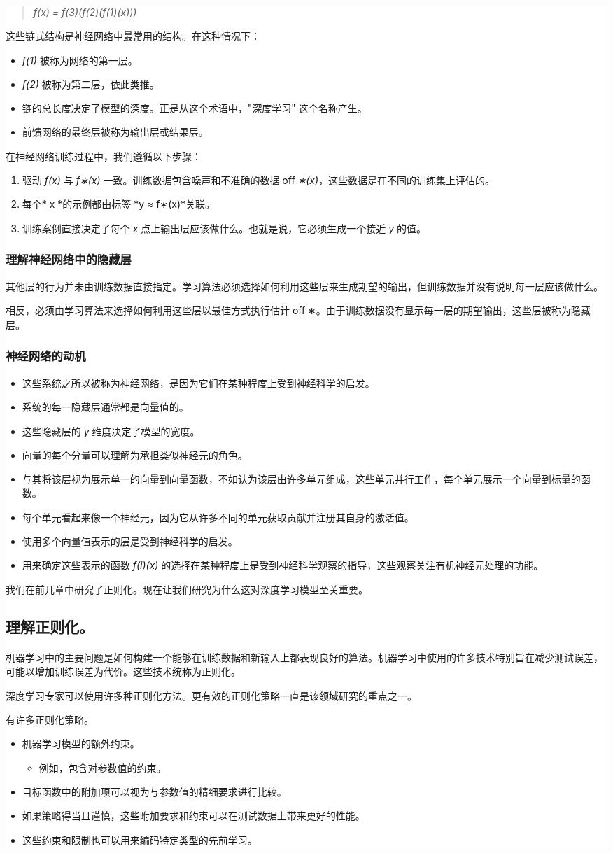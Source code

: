 > *f(x) = f(3)(f(2)(f(1)(x)))*

这些链式结构是神经网络中最常用的结构。在这种情况下：

+   *f(1)* 被称为网络的第一层。

+   *f(2)* 被称为第二层，依此类推。

+   链的总长度决定了模型的深度。正是从这个术语中，"深度学习" 这个名称产生。

+   前馈网络的最终层被称为输出层或结果层。

在神经网络训练过程中，我们遵循以下步骤：

1.  驱动 *f(x)* 与 *f∗(x)* 一致。训练数据包含噪声和不准确的数据 off *∗(x)*，这些数据是在不同的训练集上评估的。

1.  每个* x *的示例都由标签 *y ≈ f∗(x)*关联。

1.  训练案例直接决定了每个 *x* 点上输出层应该做什么。也就是说，它必须生成一个接近 *y* 的值。

### 理解神经网络中的隐藏层

其他层的行为并未由训练数据直接指定。学习算法必须选择如何利用这些层来生成期望的输出，但训练数据并没有说明每一层应该做什么。

相反，必须由学习算法来选择如何利用这些层以最佳方式执行估计 off ∗。由于训练数据没有显示每一层的期望输出，这些层被称为隐藏层。

### 神经网络的动机

+   这些系统之所以被称为神经网络，是因为它们在某种程度上受到神经科学的启发。

+   系统的每一隐藏层通常都是向量值的。

+   这些隐藏层的 *y* 维度决定了模型的宽度。

+   向量的每个分量可以理解为承担类似神经元的角色。

+   与其将该层视为展示单一的向量到向量函数，不如认为该层由许多单元组成，这些单元并行工作，每个单元展示一个向量到标量的函数。

+   每个单元看起来像一个神经元，因为它从许多不同的单元获取贡献并注册其自身的激活值。

+   使用多个向量值表示的层是受到神经科学的启发。

+   用来确定这些表示的函数 *f(i)(x)* 的选择在某种程度上是受到神经科学观察的指导，这些观察关注有机神经元处理的功能。

我们在前几章中研究了正则化。现在让我们研究为什么这对深度学习模型至关重要。

## 理解正则化。

机器学习中的主要问题是如何构建一个能够在训练数据和新输入上都表现良好的算法。机器学习中使用的许多技术特别旨在减少测试误差，可能以增加训练误差为代价。这些技术统称为正则化。

深度学习专家可以使用许多种正则化方法。更有效的正则化策略一直是该领域研究的重点之一。

有许多正则化策略。

+   机器学习模型的额外约束。

    +   例如，包含对参数值的约束。

+   目标函数中的附加项可以视为与参数值的精细要求进行比较。

+   如果策略得当且谨慎，这些附加要求和约束可以在测试数据上带来更好的性能。

+   这些约束和限制也可以用来编码特定类型的先前学习。
